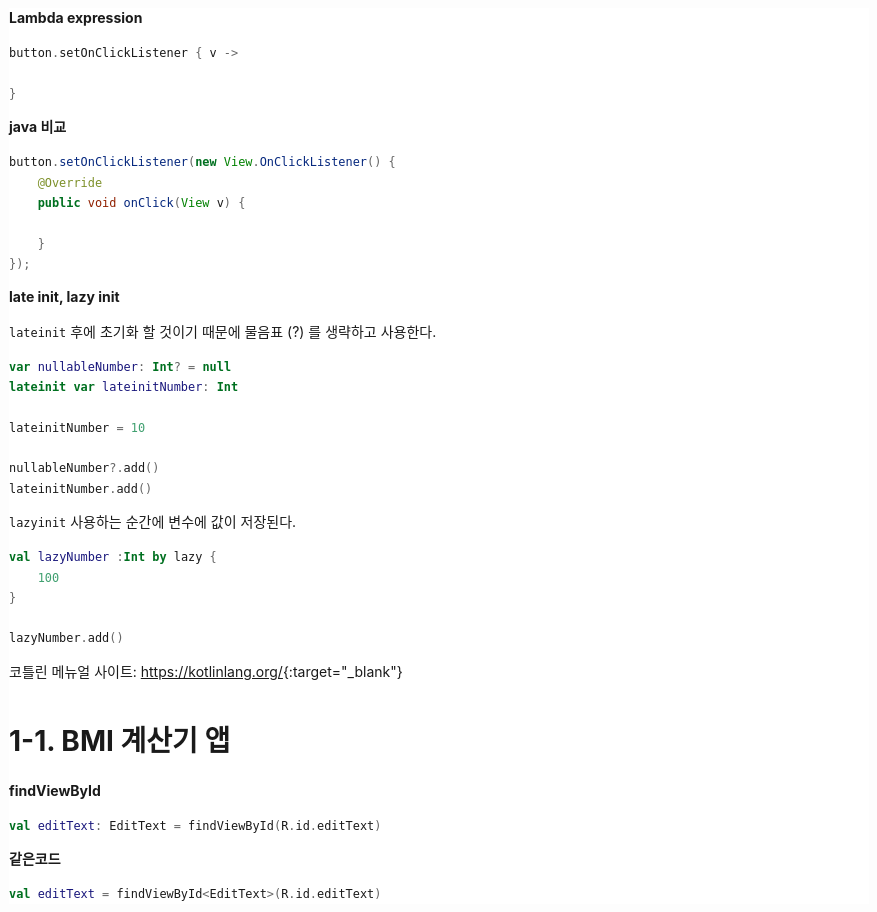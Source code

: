 **Lambda expression**

```kotlin
button.setOnClickListener { v ->
                           
}
```

**java 비교**

```java
button.setOnClickListener(new View.OnClickListener() {
    @Override
    public void onClick(View v) {
        
    }
});
```

**late init, lazy init**

`lateinit` 후에 초기화 할 것이기 때문에 물음표 (?) 를 생략하고 사용한다.

```kotlin
var nullableNumber: Int? = null
lateinit var lateinitNumber: Int

lateinitNumber = 10

nullableNumber?.add()
lateinitNumber.add()
```

`lazyinit` 사용하는 순간에 변수에 값이 저장된다.

```kotlin
val lazyNumber :Int by lazy {
    100
}

lazyNumber.add()
```

코틀린 메뉴얼 사이트: <https://kotlinlang.org/>{:target="_blank"}

# 1-1. BMI 계산기 앱

**findViewById**

```kotlin
val editText: EditText = findViewById(R.id.editText)
```

**같은코드**

```kotlin
val editText = findViewById<EditText>(R.id.editText)
```
